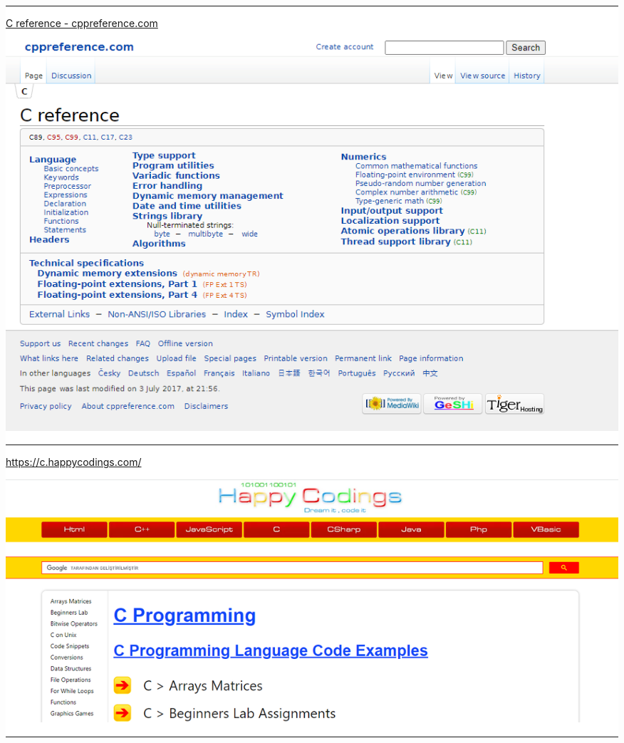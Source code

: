 
---

[C reference - cppreference.com](https://en.cppreference.com/w/c)

![center height:350px](assets/2021-11-01-22-12-50-image.png)


---

https://c.happycodings.com/

![center height:350px](assets/2021-11-01-22-14-59-image.png)

---